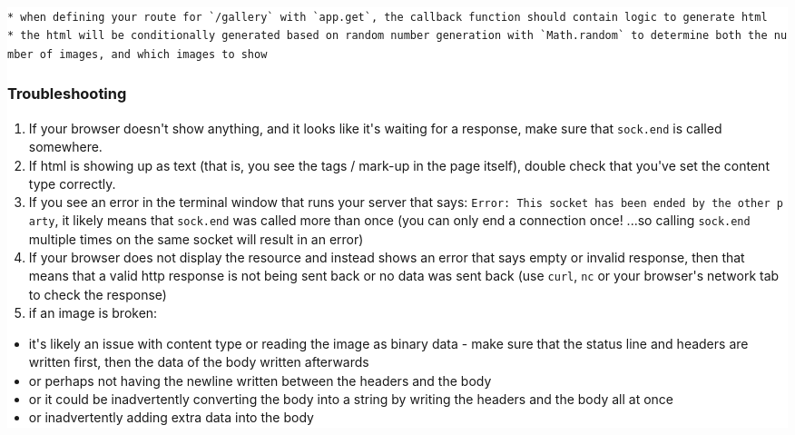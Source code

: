     * when defining your route for `/gallery` with `app.get`, the callback function should contain logic to generate html
    * the html will be conditionally generated based on random number generation with `Math.random` to determine both the number of images, and which images to show

### Troubleshooting

1. If your browser doesn't show anything, and it looks like it's waiting for a response, make sure that `sock.end` is called somewhere.
2. If html is showing up as text (that is, you see the tags / mark-up in the page itself), double check that you've set the content type correctly.
3. If you see an error in the terminal window that runs your server that says: `Error: This socket has been ended by the other party`, it likely means that `sock.end` was called more than once (you can only end a connection once! ...so calling `sock.end` multiple times on the same socket will result in an error)
4. If your browser does not display the resource and instead shows an error that says empty or invalid response, then that means that a valid http response is not being sent back or no data was sent back (use `curl`, `nc` or your browser's network tab to check the response)
5. if an image is broken: 
  * it's likely an issue with content type or reading the image as binary data - make sure that the status line and headers are written first, then the data of the body written afterwards
 * or perhaps not having the newline written between the headers and the body
 * or it could be inadvertently converting the body into a string by writing the headers and the body all at once
 * or inadvertently adding extra data into the body 

</div>

</div>

